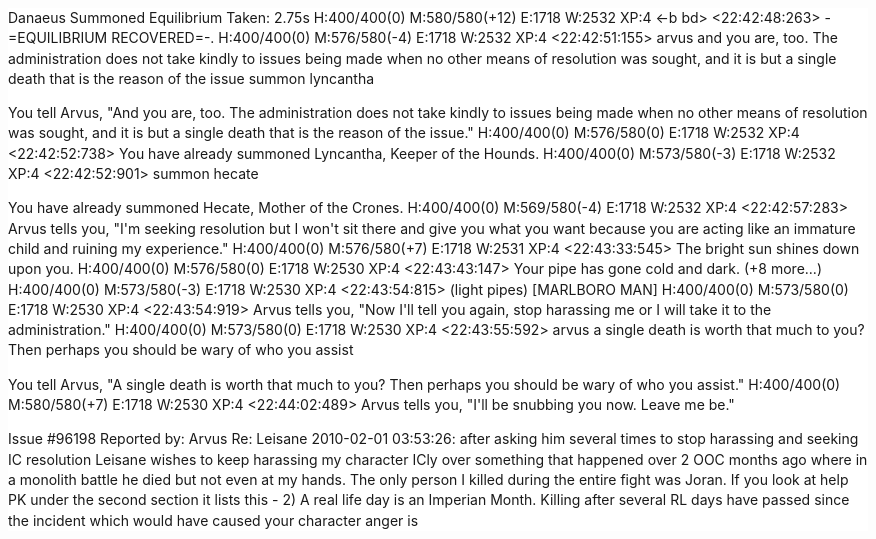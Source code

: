 Danaeus Summoned
Equilibrium Taken: 2.75s
H:400/400(0) M:580/580(+12) E:1718 W:2532 XP:4 <-b bd><arvus> <22:42:48:263> 
 -=EQUILIBRIUM RECOVERED=-.
H:400/400(0) M:576/580(-4) E:1718 W:2532 XP:4 <eb bd><arvus> <22:42:51:155> arvus and you are, too. The administration does not take kindly to issues being made when no other means of resolution was sought, and it is but a single death that is the reason of the issue
summon lyncantha

You tell Arvus, "And you are, too. The administration does not take kindly to 
issues being made when no other means of resolution was sought, and it is but a
single death that is the reason of the issue."
H:400/400(0) M:576/580(0) E:1718 W:2532 XP:4 <eb bd><arvus> <22:42:52:738> 
You have already summoned Lyncantha, Keeper of the Hounds.
H:400/400(0) M:573/580(-3) E:1718 W:2532 XP:4 <eb bd><arvus> <22:42:52:901> summon hecate

You have already summoned Hecate, Mother of the Crones.
H:400/400(0) M:569/580(-4) E:1718 W:2532 XP:4 <eb bd><arvus> <22:42:57:283> 
Arvus tells you, "I'm seeking resolution but I won't sit there and give you 
what you want because you are acting like an immature child and ruining my 
experience."
H:400/400(0) M:576/580(+7) E:1718 W:2531 XP:4 <eb bd><arvus> <22:43:33:545> 
The bright sun shines down upon you.
H:400/400(0) M:576/580(0) E:1718 W:2530 XP:4 <eb bd><arvus> <22:43:43:147> 
Your pipe has gone cold and dark.
(+8 more...)
H:400/400(0) M:573/580(-3) E:1718 W:2530 XP:4 <eb bd><arvus> <22:43:54:815> (light pipes) 
[MARLBORO MAN]
H:400/400(0) M:573/580(0) E:1718 W:2530 XP:4 <eb bd><arvus> <22:43:54:919> 
Arvus tells you, "Now I'll tell you again, stop harassing me or I will take it 
to the administration."
H:400/400(0) M:573/580(0) E:1718 W:2530 XP:4 <eb bd><arvus> <22:43:55:592> arvus a single death is worth that much to you? Then perhaps you should be wary of who you assist

You tell Arvus, "A single death is worth that much to you? Then perhaps you 
should be wary of who you assist."
H:400/400(0) M:580/580(+7) E:1718 W:2530 XP:4 <eb bd><arvus> <22:44:02:489> 
Arvus tells you, "I'll be snubbing you now. Leave me be."

<later>


Issue #96198   Reported by: Arvus    Re: Leisane
2010-02-01 03:53:26: 
after asking him several times to stop harassing and seeking IC resolution 
Leisane wishes to keep harassing my character ICly over something that happened
over 2 OOC months ago where in a monolith battle he died but not even at my 
hands. The only person I killed during the entire fight was Joran. If you look 
at help PK under the second section it lists this - 2) A real life day is an 
Imperian Month. Killing after several RL days have passed since the incident 
which would have caused your character anger is

